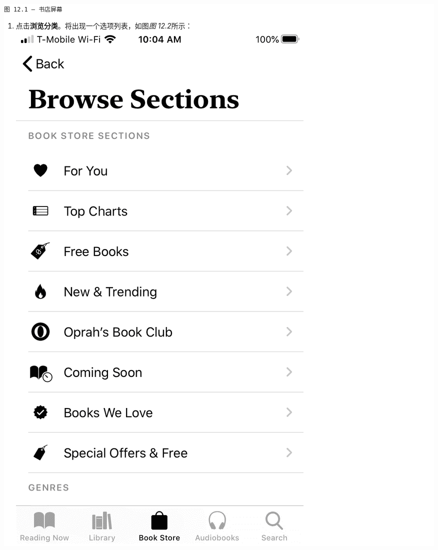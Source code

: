     图 12.1 – 书店屏幕

1.  点击**浏览分类**。将出现一个选项列表，如图*图 12.2*所示：![图 12.2 – 书店屏幕    ](img/Figure_12.02_B14100.jpg)
